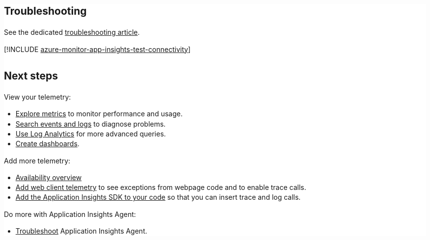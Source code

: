 ## Troubleshooting

See the dedicated [troubleshooting article](/troubleshoot/azure/azure-monitor/app-insights/status-monitor-v2-troubleshoot).

[!INCLUDE [azure-monitor-app-insights-test-connectivity](../../../includes/azure-monitor-app-insights-test-connectivity.md)]

## Next steps

View your telemetry:
- [Explore metrics](../essentials/metrics-charts.md) to monitor performance and usage.
- [Search events and logs](./transaction-search-and-diagnostics.md?tabs=transaction-search) to diagnose problems.
- [Use Log Analytics](../logs/log-query-overview.md) for more advanced queries.
- [Create dashboards](./overview-dashboard.md).

Add more telemetry:
- [Availability overview](availability-overview.md)
- [Add web client telemetry](./javascript.md) to see exceptions from webpage code and to enable trace calls.
- [Add the Application Insights SDK to your code](./asp-net.md) so that you can insert trace and log calls.

Do more with Application Insights Agent:
- [Troubleshoot](status-monitor-v2-troubleshoot.md) Application Insights Agent.

